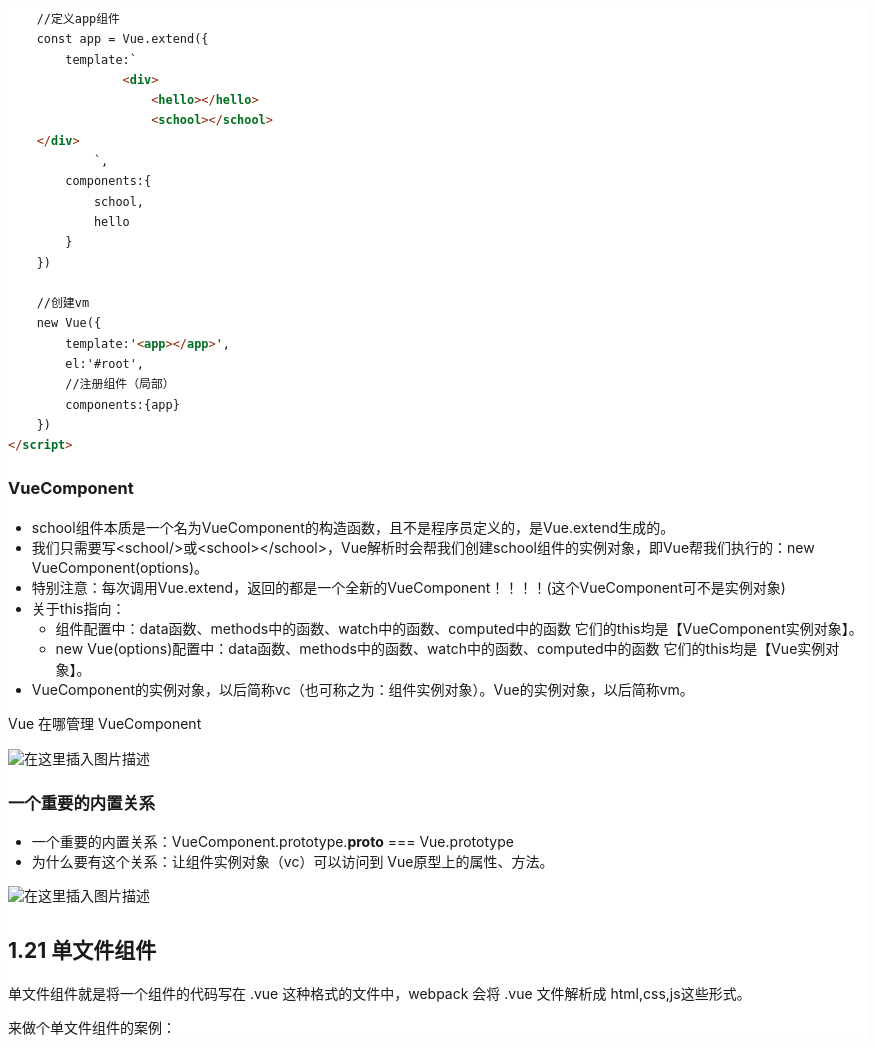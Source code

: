 ```html
    //定义app组件
    const app = Vue.extend({
        template:`
				<div>	
					<hello></hello>
					<school></school>
    </div>
			`,
        components:{
            school,
            hello
        }
    })

    //创建vm
    new Vue({
        template:'<app></app>',
        el:'#root',
        //注册组件（局部）
        components:{app}
    })
</script>
```

### VueComponent

*   school组件本质是一个名为VueComponent的构造函数，且不是程序员定义的，是Vue.extend生成的。
*   我们只需要写&lt;school/&gt;或&lt;school&gt;&lt;/school&gt;，Vue解析时会帮我们创建school组件的实例对象，即Vue帮我们执行的：new VueComponent(options)。
*   特别注意：每次调用Vue.extend，返回的都是一个全新的VueComponent！！！！(这个VueComponent可不是实例对象)
*   关于this指向：
    *   组件配置中：data函数、methods中的函数、watch中的函数、computed中的函数 它们的this均是【VueComponent实例对象】。
    *   new Vue(options)配置中：data函数、methods中的函数、watch中的函数、computed中的函数 它们的this均是【Vue实例对象】。
*   VueComponent的实例对象，以后简称vc（也可称之为：组件实例对象）。Vue的实例对象，以后简称vm。

Vue 在哪管理 VueComponent

![在这里插入图片描述](https://img-blog.csdnimg.cn/4039bc27eaff4463be9dd5c037993b77.png?x-oss-process=image/watermark,type_d3F5LXplbmhlaQ,shadow_50,text_Q1NETiBA5qC86Zu354uQ5oCd,size_20,color_FFFFFF,t_70,g_se,x_16)

### 一个重要的内置关系

*   一个重要的内置关系：VueComponent.prototype.**proto** === Vue.prototype
*   为什么要有这个关系：让组件实例对象（vc）可以访问到 Vue原型上的属性、方法。

![在这里插入图片描述](https://img-blog.csdnimg.cn/9f3398cb2cfb4b169951adb53236ad60.png?x-oss-process=image/watermark,type_d3F5LXplbmhlaQ,shadow_50,text_Q1NETiBA5qC86Zu354uQ5oCd,size_20,color_FFFFFF,t_70,g_se,x_16)

## 1.21 单文件组件

单文件组件就是将一个组件的代码写在 .vue 这种格式的文件中，webpack 会将 .vue 文件解析成 html,css,js这些形式。

来做个单文件组件的案例：
